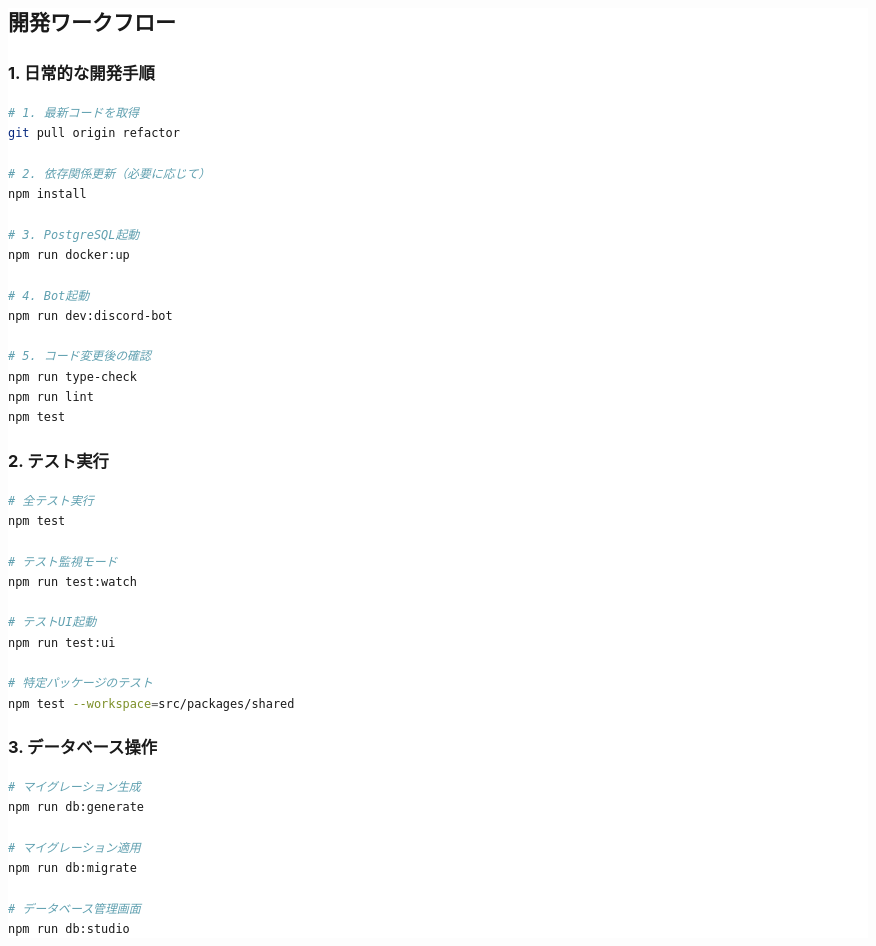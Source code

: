 ## 開発ワークフロー

### 1. 日常的な開発手順

```bash
# 1. 最新コードを取得
git pull origin refactor

# 2. 依存関係更新（必要に応じて）
npm install

# 3. PostgreSQL起動
npm run docker:up

# 4. Bot起動
npm run dev:discord-bot

# 5. コード変更後の確認
npm run type-check
npm run lint
npm test
```

### 2. テスト実行

```bash
# 全テスト実行
npm test

# テスト監視モード
npm run test:watch

# テストUI起動
npm run test:ui

# 特定パッケージのテスト
npm test --workspace=src/packages/shared
```

### 3. データベース操作

```bash
# マイグレーション生成
npm run db:generate

# マイグレーション適用
npm run db:migrate

# データベース管理画面
npm run db:studio
```
